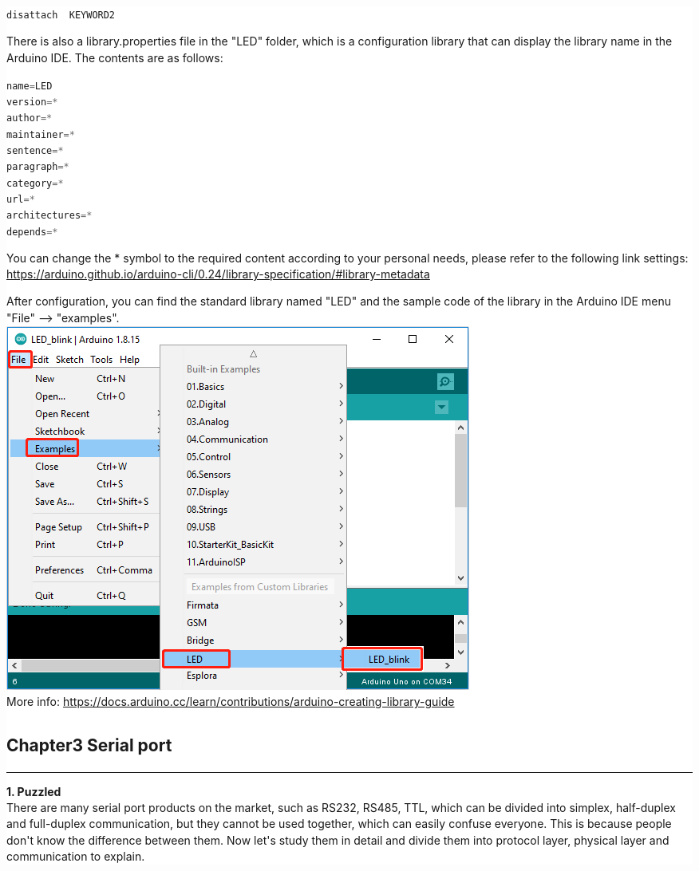 ```c++
disattach  KEYWORD2
```
There is also a library.properties file in the "LED" folder, which is a configuration library that can display the library name in the Arduino IDE. The contents are as follows:     
```c++
name=LED
version=*
author=*
maintainer=*
sentence=*
paragraph=*
category=*
url=*
architectures=*
depends=*
```
You can change the * symbol to the required content according to your personal needs, please refer to the following link settings:     
<https://arduino.github.io/arduino-cli/0.24/library-specification/#library-metadata>   

After configuration, you can find the standard library named "LED" and the sample code of the library in the Arduino IDE menu "File" --> "examples".     
![Img](../_static/Arduino_tutorial/Advanced_tutorial/20img.png)       
More info: <https://docs.arduino.cc/learn/contributions/arduino-creating-library-guide>      


## Chapter3 Serial port        
-----------------------   
**1. Puzzled**    
There are many serial port products on the market, such as RS232, RS485, TTL, which can be divided into simplex, half-duplex and full-duplex communication, but they cannot be used together, which can easily confuse everyone. This is because people don't know the difference between them. Now let's study them in detail and divide them into protocol layer, physical layer and communication to explain.       

